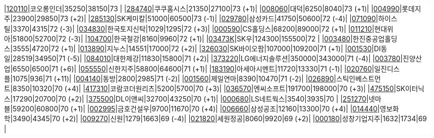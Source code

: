 |[120110](https://finance.daum.net/quotes/A120110)|코오롱인더|35250|38150|73 |
|[284740](https://finance.daum.net/quotes/A284740)|쿠쿠홈시스|21350|27100|73 (+1)|
|[008060](https://finance.daum.net/quotes/A008060)|대덕|6250|8040|73 (+1)|
|[004990](https://finance.daum.net/quotes/A004990)|롯데지주|23900|29850|73 (+2)|
|[285130](https://finance.daum.net/quotes/A285130)|SK케미칼|51000|60500|73 (-1)|
|[029780](https://finance.daum.net/quotes/A029780)|삼성카드|41750|50600|72 (-4)|
|[071090](https://finance.daum.net/quotes/A071090)|하이스틸|3370|4315|72 (-3)|
|[034830](https://finance.daum.net/quotes/A034830)|한국토지신탁|1029|1295|72 (+3)|
|[000590](https://finance.daum.net/quotes/A000590)|CS홀딩스|68200|89000|72 (+1)|
|[011210](https://finance.daum.net/quotes/A011210)|현대위아|51800|52700|72 (-3)|
|[104700](https://finance.daum.net/quotes/A104700)|한국철강|8160|9960|72 (+1)|
|[03473K](https://finance.daum.net/quotes/A03473K)|SK우|124300|155500|72 |
|[003480](https://finance.daum.net/quotes/A003480)|한진중공업홀딩스|3555|4720|72 (+1)|
|[013890](https://finance.daum.net/quotes/A013890)|지누스|14551|17000|72 (+2)|
|[326030](https://finance.daum.net/quotes/A326030)|SK바이오팜|107000|109200|71 (+1)|
|[001530](https://finance.daum.net/quotes/A001530)|DI동일|28519|34950|71 (-5)|
|[084010](https://finance.daum.net/quotes/A084010)|대한제강|11830|15800|71 (+2)|
|[373220](https://finance.daum.net/quotes/A373220)|LG에너지솔루션|350000|343000|71 (-4)|
|[003780](https://finance.daum.net/quotes/A003780)|진양산업|6550|6500|71 (+6)|
|[055550](https://finance.daum.net/quotes/A055550)|신한지주|58800|64600|71 (+1)|
|[183190](https://finance.daum.net/quotes/A183190)|아세아시멘트|11720|13330|71 (-1)|
|[020760](https://finance.daum.net/quotes/A020760)|일진디스플|1075|936|71 (+11)|
|[004140](https://finance.daum.net/quotes/A004140)|동방|2800|2985|71 (-2)|
|[001560](https://finance.daum.net/quotes/A001560)|제일연마|8390|10470|71 (-2)|
|[026890](https://finance.daum.net/quotes/A026890)|스틱인베스트먼트|8350|10320|70 (+4)|
|[417310](https://finance.daum.net/quotes/A417310)|코람코더원리츠|5200|5700|70 (+3)|
|[036570](https://finance.daum.net/quotes/A036570)|엔씨소프트|191700|198000|70 (+3)|
|[475150](https://finance.daum.net/quotes/A475150)|SK이터닉스|17290|20700|70 (+2)|
|[375500](https://finance.daum.net/quotes/A375500)|DL이앤씨|32700|43250|70 (+1)|
|[000680](https://finance.daum.net/quotes/A000680)|LS네트웍스|3540|3935|70 |
|[251270](https://finance.daum.net/quotes/A251270)|넷마블|59200|60800|70 (+1)|
|[002995](https://finance.daum.net/quotes/A002995)|금호건설우|9700|11670|70 (+4)|
|[006660](https://finance.daum.net/quotes/A006660)|삼성공조|12160|13300|70 (+4)|
|[014440](https://finance.daum.net/quotes/A014440)|영보화학|3490|4345|70 (+2)|
|[009270](https://finance.daum.net/quotes/A009270)|신원|1279|1663|69 (-4)|
|[021820](https://finance.daum.net/quotes/A021820)|세원정공|8060|9920|69 (+2)|
|[000180](https://finance.daum.net/quotes/A000180)|성창기업지주|1632|1734|69 |